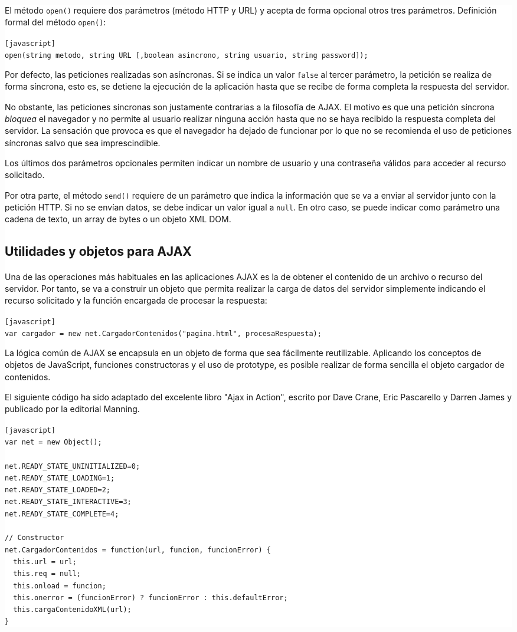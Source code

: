 El método `open()` requiere dos parámetros (método HTTP y URL) y acepta de forma opcional otros tres parámetros. Definición formal del método `open()`:

    [javascript]
    open(string metodo, string URL [,boolean asincrono, string usuario, string password]);

Por defecto, las peticiones realizadas son asíncronas. Si se indica un valor `false` al tercer parámetro, la petición se realiza de forma síncrona, esto es, se detiene la ejecución de la aplicación hasta que se recibe de forma completa la respuesta del servidor.

No obstante, las peticiones síncronas son justamente contrarias a la filosofía de AJAX. El motivo es que una petición síncrona *bloquea* el navegador y no permite al usuario realizar ninguna acción hasta que no se haya recibido la respuesta completa del servidor. La sensación que provoca es que el navegador ha dejado de funcionar por lo que no se recomienda el uso de peticiones síncronas salvo que sea imprescindible.

Los últimos dos parámetros opcionales permiten indicar un nombre de usuario y una contraseña válidos para acceder al recurso solicitado.

Por otra parte, el método `send()` requiere de un parámetro que indica la información que se va a enviar al servidor junto con la petición HTTP. Si no se envían datos, se debe indicar un valor igual a `null`. En otro caso, se puede indicar como parámetro una cadena de texto, un array de bytes o un objeto XML DOM.

## Utilidades y objetos para AJAX

Una de las operaciones más habituales en las aplicaciones AJAX es la de obtener el contenido de un archivo o recurso del servidor. Por tanto, se va a construir un objeto que permita realizar la carga de datos del servidor simplemente indicando el recurso solicitado y la función encargada de procesar la respuesta:

    [javascript]
    var cargador = new net.CargadorContenidos("pagina.html", procesaRespuesta);

La lógica común de AJAX se encapsula en un objeto de forma que sea fácilmente reutilizable. Aplicando los conceptos de objetos de JavaScript, funciones constructoras y el uso de prototype, es posible realizar de forma sencilla el objeto cargador de contenidos.

El siguiente código ha sido adaptado del excelente libro "Ajax in Action", escrito por Dave Crane, Eric Pascarello y Darren James y publicado por la editorial Manning.

    [javascript]
    var net = new Object();
     
    net.READY_STATE_UNINITIALIZED=0;
    net.READY_STATE_LOADING=1;
    net.READY_STATE_LOADED=2;
    net.READY_STATE_INTERACTIVE=3;
    net.READY_STATE_COMPLETE=4;
     
    // Constructor
    net.CargadorContenidos = function(url, funcion, funcionError) {
      this.url = url;
      this.req = null;
      this.onload = funcion;
      this.onerror = (funcionError) ? funcionError : this.defaultError;
      this.cargaContenidoXML(url);
    }
     